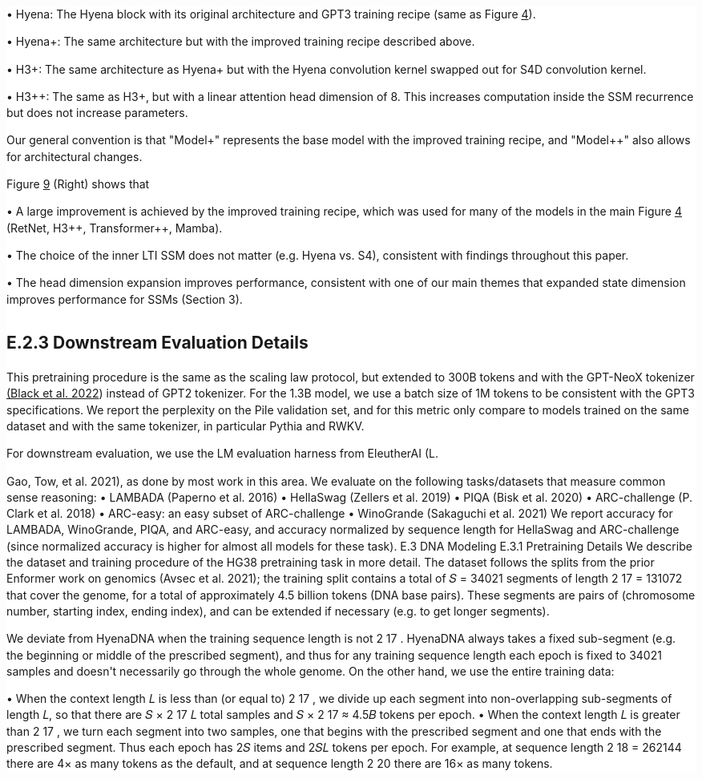 • Hyena: The Hyena block with its original architecture and GPT3 training recipe (same as Figure [4](#)).

• Hyena+: The same architecture but with the improved training recipe described above.

• H3+: The same architecture as Hyena+ but with the Hyena convolution kernel swapped out for S4D convolution kernel.

• H3++: The same as H3+, but with a linear attention head dimension of 8. This increases computation inside the SSM recurrence but does not increase parameters.

Our general convention is that "Model+" represents the base model with the improved training recipe, and "Model++" also allows for architectural changes.

Figure [9](#) (Right) shows that

• A large improvement is achieved by the improved training recipe, which was used for many of the models in the main Figure [4](#) (RetNet, H3++, Transformer++, Mamba).

• The choice of the inner LTI SSM does not matter (e.g. Hyena vs. S4), consistent with findings throughout this paper.

• The head dimension expansion improves performance, consistent with one of our main themes that expanded state dimension improves performance for SSMs (Section 3).

## E.2.3 Downstream Evaluation Details

This pretraining procedure is the same as the scaling law protocol, but extended to 300B tokens and with the GPT-NeoX tokenizer [(Black et al. 2022](#b8)) instead of GPT2 tokenizer. For the 1.3B model, we use a batch size of 1M tokens to be consistent with the GPT3 specifications. We report the perplexity on the Pile validation set, and for this metric only compare to models trained on the same dataset and with the same tokenizer, in particular Pythia and RWKV.

For downstream evaluation, we use the LM evaluation harness from EleutherAI (L.

Gao, Tow, et al. 2021), as done by most work in this area. We evaluate on the following tasks/datasets that measure common sense reasoning: • LAMBADA (Paperno et al. 2016) • HellaSwag (Zellers et al. 2019) • PIQA (Bisk et al. 2020) • ARC-challenge (P. Clark et al. 2018) • ARC-easy: an easy subset of ARC-challenge • WinoGrande (Sakaguchi et al. 2021) We report accuracy for LAMBADA, WinoGrande, PIQA, and ARC-easy, and accuracy normalized by sequence length for HellaSwag and ARC-challenge (since normalized accuracy is higher for almost all models for these task). E.3 DNA Modeling E.3.1 Pretraining Details We describe the dataset and training procedure of the HG38 pretraining task in more detail. The dataset follows the splits from the prior Enformer work on genomics (Avsec et al. 2021); the training split contains a total of 𝑆 = 34021 segments of length 2 17 = 131072 that cover the genome, for a total of approximately 4.5 billion tokens (DNA base pairs). These segments are pairs of (chromosome number, starting index, ending index), and can be extended if necessary (e.g. to get longer segments).

We deviate from HyenaDNA when the training sequence length is not 2 17 . HyenaDNA always takes a fixed sub-segment (e.g. the beginning or middle of the prescribed segment), and thus for any training sequence length each epoch is fixed to 34021 samples and doesn't necessarily go through the whole genome. On the other hand, we use the entire training data:

• When the context length 𝐿 is less than (or equal to) 2 17 , we divide up each segment into non-overlapping sub-segments of length 𝐿, so that there are 𝑆 × 2 17 𝐿 total samples and 𝑆 × 2 17 ≈ 4.5𝐵 tokens per epoch. • When the context length 𝐿 is greater than 2 17 , we turn each segment into two samples, one that begins with the prescribed segment and one that ends with the prescribed segment. Thus each epoch has 2𝑆 items and 2𝑆𝐿 tokens per epoch. For example, at sequence length 2 18 = 262144 there are 4× as many tokens as the default, and at sequence length 2 20 there are 16× as many tokens.
